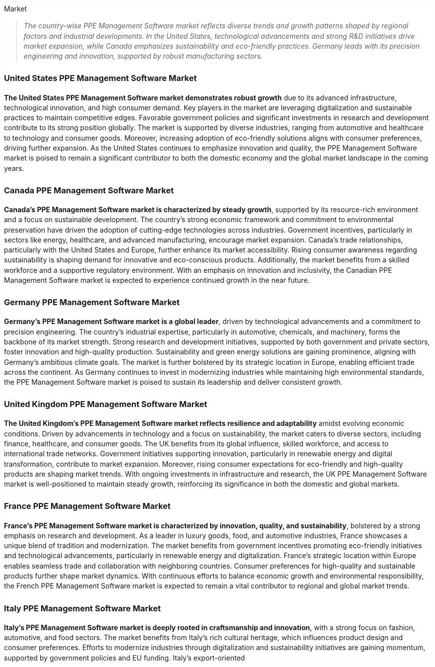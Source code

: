 Market<br /></span></h1><blockquote><p><em><span class="">The country-wise PPE Management Software market reflects diverse trends and growth patterns shaped by regional factors and industrial developments. In the United States, technological advancements and strong R&amp;D initiatives drive market expansion, while Canada emphasizes sustainability and eco-friendly practices. Germany leads with its precision engineering and innovation, supported by robust manufacturing sectors.</span></em></p></blockquote><h3><strong>United States PPE Management Software Market</strong></h3><p><strong>The United States PPE Management Software market demonstrates robust growth</strong> due to its advanced infrastructure, technological innovation, and high consumer demand. Key players in the market are leveraging digitalization and sustainable practices to maintain competitive edges. Favorable government policies and significant investments in research and development contribute to its strong position globally. The market is supported by diverse industries, ranging from automotive and healthcare to technology and consumer goods. Moreover, increasing adoption of eco-friendly solutions aligns with consumer preferences, driving further expansion. As the United States continues to emphasize innovation and quality, the PPE Management Software market is poised to remain a significant contributor to both the domestic economy and the global market landscape in the coming years.</p><h3><strong>Canada PPE Management Software Market</strong></h3><p><strong>Canada&rsquo;s PPE Management Software market is characterized by steady growth</strong>, supported by its resource-rich environment and a focus on sustainable development. The country&rsquo;s strong economic framework and commitment to environmental preservation have driven the adoption of cutting-edge technologies across industries. Government incentives, particularly in sectors like energy, healthcare, and advanced manufacturing, encourage market expansion. Canada&rsquo;s trade relationships, particularly with the United States and Europe, further enhance its market accessibility. Rising consumer awareness regarding sustainability is shaping demand for innovative and eco-conscious products. Additionally, the market benefits from a skilled workforce and a supportive regulatory environment. With an emphasis on innovation and inclusivity, the Canadian PPE Management Software market is expected to experience continued growth in the near future.</p><h3><strong>Germany PPE Management Software Market</strong></h3><p><strong>Germany&rsquo;s PPE Management Software market is a global leader</strong>, driven by technological advancements and a commitment to precision engineering. The country&rsquo;s industrial expertise, particularly in automotive, chemicals, and machinery, forms the backbone of its market strength. Strong research and development initiatives, supported by both government and private sectors, foster innovation and high-quality production. Sustainability and green energy solutions are gaining prominence, aligning with Germany&rsquo;s ambitious climate goals. The market is further bolstered by its strategic location in Europe, enabling efficient trade across the continent. As Germany continues to invest in modernizing industries while maintaining high environmental standards, the PPE Management Software market is poised to sustain its leadership and deliver consistent growth.</p><h3><strong>United Kingdom PPE Management Software Market</strong></h3><p><strong>The United Kingdom&rsquo;s PPE Management Software market reflects resilience and adaptability</strong> amidst evolving economic conditions. Driven by advancements in technology and a focus on sustainability, the market caters to diverse sectors, including finance, healthcare, and consumer goods. The UK benefits from its global influence, skilled workforce, and access to international trade networks. Government initiatives supporting innovation, particularly in renewable energy and digital transformation, contribute to market expansion. Moreover, rising consumer expectations for eco-friendly and high-quality products are shaping market trends. With ongoing investments in infrastructure and research, the UK PPE Management Software market is well-positioned to maintain steady growth, reinforcing its significance in both the domestic and global markets.</p><h3><strong>France PPE Management Software Market</strong></h3><p><strong>France&rsquo;s PPE Management Software market is characterized by innovation, quality, and sustainability</strong>, bolstered by a strong emphasis on research and development. As a leader in luxury goods, food, and automotive industries, France showcases a unique blend of tradition and modernization. The market benefits from government incentives promoting eco-friendly initiatives and technological advancements, particularly in renewable energy and digitalization. France&rsquo;s strategic location within Europe enables seamless trade and collaboration with neighboring countries. Consumer preferences for high-quality and sustainable products further shape market dynamics. With continuous efforts to balance economic growth and environmental responsibility, the French PPE Management Software market is expected to remain a vital contributor to regional and global market trends.</p><h3><strong>Italy PPE Management Software Market</strong></h3><p><strong>Italy&rsquo;s PPE Management Software market is deeply rooted in craftsmanship and innovation</strong>, with a strong focus on fashion, automotive, and food sectors. The market benefits from Italy&rsquo;s rich cultural heritage, which influences product design and consumer preferences. Efforts to modernize industries through digitalization and sustainability initiatives are gaining momentum, supported by government policies and EU funding. Italy&rsquo;s export-oriented